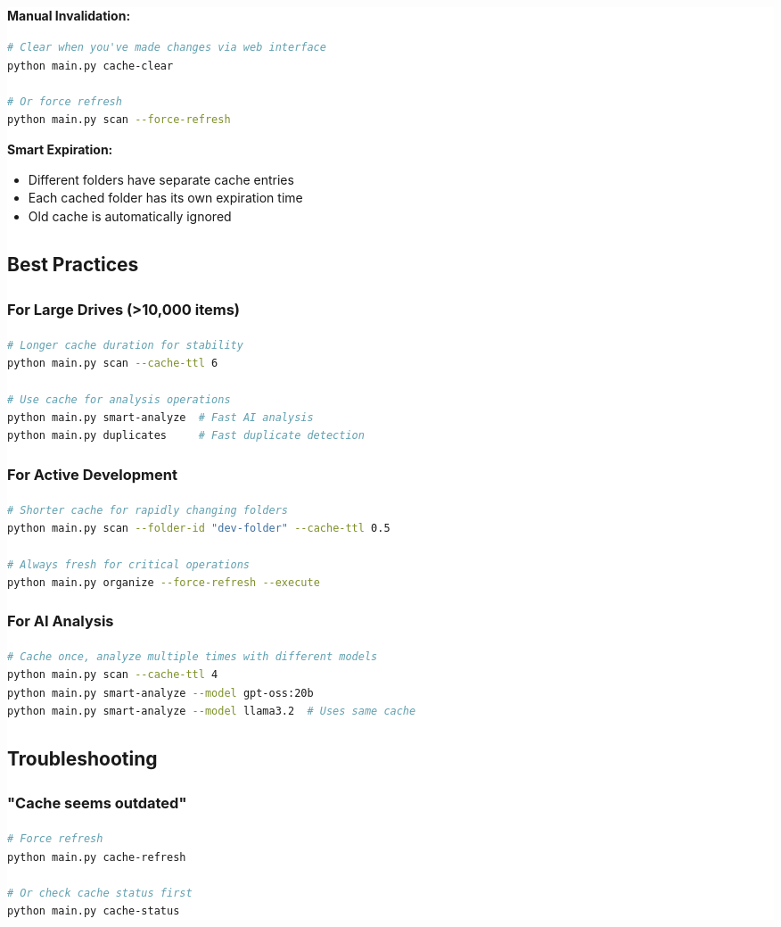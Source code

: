 **Manual Invalidation:**
```bash
# Clear when you've made changes via web interface
python main.py cache-clear

# Or force refresh
python main.py scan --force-refresh
```

**Smart Expiration:**
- Different folders have separate cache entries
- Each cached folder has its own expiration time
- Old cache is automatically ignored

## Best Practices

### For Large Drives (>10,000 items)
```bash
# Longer cache duration for stability
python main.py scan --cache-ttl 6

# Use cache for analysis operations
python main.py smart-analyze  # Fast AI analysis
python main.py duplicates     # Fast duplicate detection
```

### For Active Development
```bash
# Shorter cache for rapidly changing folders
python main.py scan --folder-id "dev-folder" --cache-ttl 0.5

# Always fresh for critical operations
python main.py organize --force-refresh --execute
```

### For AI Analysis
```bash
# Cache once, analyze multiple times with different models
python main.py scan --cache-ttl 4
python main.py smart-analyze --model gpt-oss:20b
python main.py smart-analyze --model llama3.2  # Uses same cache
```

## Troubleshooting

### "Cache seems outdated"
```bash
# Force refresh
python main.py cache-refresh

# Or check cache status first
python main.py cache-status
```
